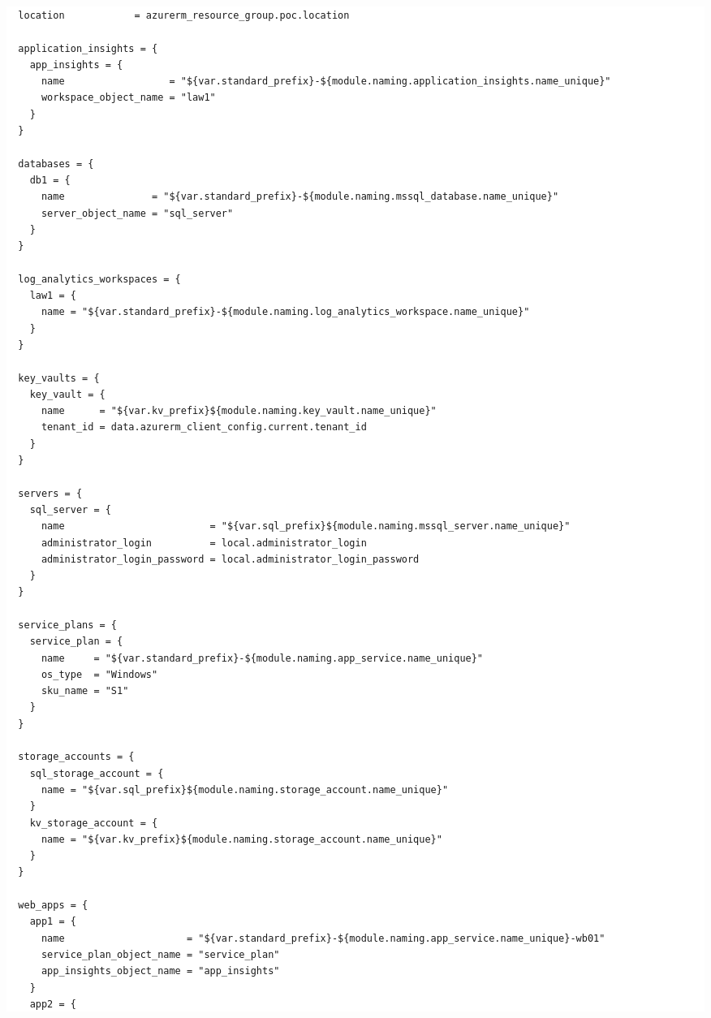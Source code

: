 ```hcl
  location            = azurerm_resource_group.poc.location

  application_insights = {
    app_insights = {
      name                  = "${var.standard_prefix}-${module.naming.application_insights.name_unique}"
      workspace_object_name = "law1"
    }
  }

  databases = {
    db1 = {
      name               = "${var.standard_prefix}-${module.naming.mssql_database.name_unique}"
      server_object_name = "sql_server"
    }
  }

  log_analytics_workspaces = {
    law1 = {
      name = "${var.standard_prefix}-${module.naming.log_analytics_workspace.name_unique}"
    }
  }

  key_vaults = {
    key_vault = {
      name      = "${var.kv_prefix}${module.naming.key_vault.name_unique}"
      tenant_id = data.azurerm_client_config.current.tenant_id
    }
  }

  servers = {
    sql_server = {
      name                         = "${var.sql_prefix}${module.naming.mssql_server.name_unique}"
      administrator_login          = local.administrator_login
      administrator_login_password = local.administrator_login_password
    }
  }

  service_plans = {
    service_plan = {
      name     = "${var.standard_prefix}-${module.naming.app_service.name_unique}"
      os_type  = "Windows"
      sku_name = "S1"
    }
  }

  storage_accounts = {
    sql_storage_account = {
      name = "${var.sql_prefix}${module.naming.storage_account.name_unique}"
    }
    kv_storage_account = {
      name = "${var.kv_prefix}${module.naming.storage_account.name_unique}"
    }
  }

  web_apps = {
    app1 = {
      name                     = "${var.standard_prefix}-${module.naming.app_service.name_unique}-wb01"
      service_plan_object_name = "service_plan"
      app_insights_object_name = "app_insights"
    }
    app2 = {
```